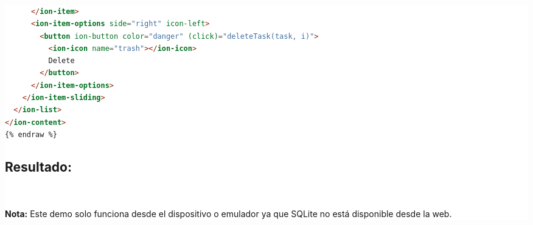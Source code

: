```html
      </ion-item>
      <ion-item-options side="right" icon-left>
        <button ion-button color="danger" (click)="deleteTask(task, i)">
          <ion-icon name="trash"></ion-icon>
          Delete
        </button>
      </ion-item-options>
    </ion-item-sliding>
  </ion-list>
</ion-content>
{% endraw %}
```

## Resultado:

<div class="row wrap">
  <div class="col col-100 col-md-33 col-lg-33">
    <amp-img width="720" height="1280" layout="responsive" src="https://firebasestorage.googleapis.com/v0/b/ion-book.appspot.com/o/posts%2F2017-11-02-sqlite-and-ionic%2Fscreen1.png?alt=media&token=9fe8dfb0-73fa-49c0-a4ce-11b98f4f9148"></amp-img>
  </div>
  <div class="col col-100 col-md-33 col-lg-33">
    <amp-img width="720" height="1280" layout="responsive" src="https://firebasestorage.googleapis.com/v0/b/ion-book.appspot.com/o/posts%2F2017-11-02-sqlite-and-ionic%2Fscreen2.png?alt=media&token=4d639f34-b1b9-4113-8bae-5fca37d4943c"></amp-img>
  </div>
  <div class="col col-100 col-md-33 col-lg-33">
    <amp-img width="720" height="1280" layout="responsive" src="https://firebasestorage.googleapis.com/v0/b/ion-book.appspot.com/o/posts%2F2017-11-02-sqlite-and-ionic%2Fscreen3.png?alt=media&token=fe1c0d73-9eef-4f34-a1a2-1c337f628e6b"></amp-img>
  </div>
</div>
<br>

**Nota:** Este demo solo funciona desde el dispositivo o emulador ya que SQLite no está disponible desde la web.